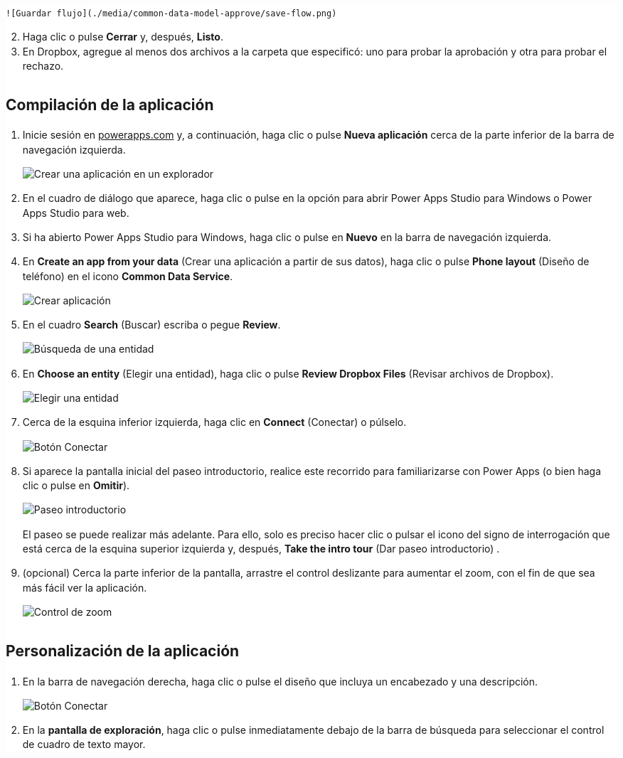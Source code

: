     ![Guardar flujo](./media/common-data-model-approve/save-flow.png)
2. Haga clic o pulse **Cerrar** y, después, **Listo**.
3. En Dropbox, agregue al menos dos archivos a la carpeta que especificó: uno para probar la aprobación y otra para probar el rechazo.

## <a name="build-the-app"></a>Compilación de la aplicación
1. Inicie sesión en [powerapps.com](https://make.powerapps.com) y, a continuación, haga clic o pulse **Nueva aplicación** cerca de la parte inferior de la barra de navegación izquierda.
   
    ![Crear una aplicación en un explorador](./media/common-data-model-approve/new-app-button.png)
2. En el cuadro de diálogo que aparece, haga clic o pulse en la opción para abrir Power Apps Studio para Windows o Power Apps Studio para web.
3. Si ha abierto Power Apps Studio para Windows, haga clic o pulse en **Nuevo** en la barra de navegación izquierda.
4. En **Create an app from your data** (Crear una aplicación a partir de sus datos), haga clic o pulse **Phone layout** (Diseño de teléfono) en el icono **Common Data Service**.
   
    ![Crear aplicación](./media/common-data-model-approve/afd-cdm.png)
5. En el cuadro **Search** (Buscar) escriba o pegue **Review**.
   
    ![Búsqueda de una entidad](./media/common-data-model-approve/search-entities.png)
6. En **Choose an entity** (Elegir una entidad), haga clic o pulse **Review Dropbox Files** (Revisar archivos de Dropbox).
   
    ![Elegir una entidad](./media/common-data-model-approve/choose-entity.png)
7. Cerca de la esquina inferior izquierda, haga clic en **Connect** (Conectar) o púlselo.
   
    ![Botón Conectar](./media/common-data-model-approve/connect-button.png)
8. Si aparece la pantalla inicial del paseo introductorio, realice este recorrido para familiarizarse con Power Apps (o bien haga clic o pulse en **Omitir**).
   
    ![Paseo introductorio](./media/common-data-model-approve/quick-tour.png)
   
    El paseo se puede realizar más adelante. Para ello, solo es preciso hacer clic o pulsar el icono del signo de interrogación que está cerca de la esquina superior izquierda y, después, **Take the intro tour** (Dar paseo introductorio) .
9. (opcional) Cerca la parte inferior de la pantalla, arrastre el control deslizante para aumentar el zoom, con el fin de que sea más fácil ver la aplicación.
   
    ![Control de zoom](./media/common-data-model-approve/zoom-control.png)

## <a name="customize-the-app"></a>Personalización de la aplicación
1. En la barra de navegación derecha, haga clic o pulse el diseño que incluya un encabezado y una descripción.
   
    ![Botón Conectar](./media/common-data-model-approve/choose-layout.png)
2. En la **pantalla de exploración**, haga clic o pulse inmediatamente debajo de la barra de búsqueda para seleccionar el control de cuadro de texto mayor.
   